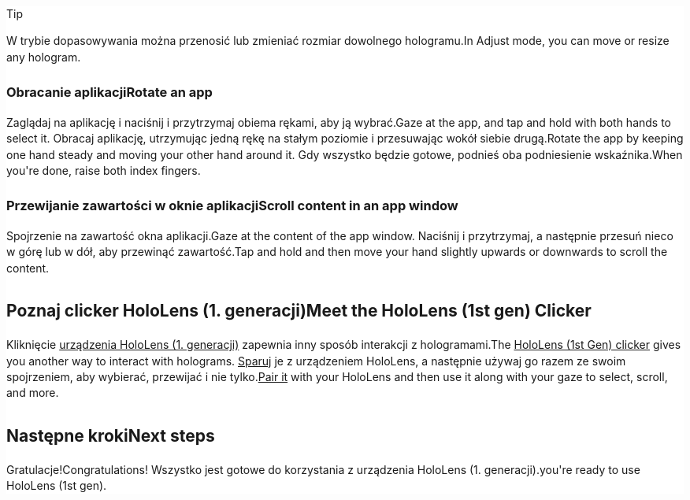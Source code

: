 > [!TIP]
> <span data-ttu-id="52368-178">W trybie dopasowywania można przenosić lub zmieniać rozmiar dowolnego hologramu.</span><span class="sxs-lookup"><span data-stu-id="52368-178">In Adjust mode, you can move or resize any hologram.</span></span>

### <a name="rotate-an-app"></a><span data-ttu-id="52368-179">Obracanie aplikacji</span><span class="sxs-lookup"><span data-stu-id="52368-179">Rotate an app</span></span>

<span data-ttu-id="52368-180">Zaglądaj na aplikację i naciśnij i przytrzymaj obiema rękami, aby ją wybrać.</span><span class="sxs-lookup"><span data-stu-id="52368-180">Gaze at the app, and tap and hold with both hands to select it.</span></span> <span data-ttu-id="52368-181">Obracaj aplikację, utrzymując jedną rękę na stałym poziomie i przesuwając wokół siebie drugą.</span><span class="sxs-lookup"><span data-stu-id="52368-181">Rotate the app by keeping one hand steady and moving your other hand around it.</span></span> <span data-ttu-id="52368-182">Gdy wszystko będzie gotowe, podnieś oba podniesienie wskaźnika.</span><span class="sxs-lookup"><span data-stu-id="52368-182">When you're done, raise both index fingers.</span></span>

### <a name="scroll-content-in-an-app-window"></a><span data-ttu-id="52368-183">Przewijanie zawartości w oknie aplikacji</span><span class="sxs-lookup"><span data-stu-id="52368-183">Scroll content in an app window</span></span>

<span data-ttu-id="52368-184">Spojrzenie na zawartość okna aplikacji.</span><span class="sxs-lookup"><span data-stu-id="52368-184">Gaze at the content of the app window.</span></span> <span data-ttu-id="52368-185">Naciśnij i przytrzymaj, a następnie przesuń nieco w górę lub w dół, aby przewinąć zawartość.</span><span class="sxs-lookup"><span data-stu-id="52368-185">Tap and hold and then move your hand slightly upwards or downwards to scroll the content.</span></span>

## <a name="meet-the-hololens-1st-gen-clicker"></a><span data-ttu-id="52368-186">Poznaj clicker HoloLens (1. generacji)</span><span class="sxs-lookup"><span data-stu-id="52368-186">Meet the HoloLens (1st gen) Clicker</span></span>

<span data-ttu-id="52368-187">Kliknięcie [urządzenia HoloLens (1. generacji)](hololens1-clicker.md) zapewnia inny sposób interakcji z hologramami.</span><span class="sxs-lookup"><span data-stu-id="52368-187">The [HoloLens (1st Gen) clicker](hololens1-clicker.md) gives you another way to interact with holograms.</span></span> <span data-ttu-id="52368-188">[Sparuj](hololens-connect-devices.md) je z urządzeniem HoloLens, a następnie używaj go razem ze swoim spojrzeniem, aby wybierać, przewijać i nie tylko.</span><span class="sxs-lookup"><span data-stu-id="52368-188">[Pair it](hololens-connect-devices.md) with your HoloLens and then use it along with your gaze to select, scroll, and more.</span></span>

## <a name="next-steps"></a><span data-ttu-id="52368-189">Następne kroki</span><span class="sxs-lookup"><span data-stu-id="52368-189">Next steps</span></span>

<span data-ttu-id="52368-190">Gratulacje!</span><span class="sxs-lookup"><span data-stu-id="52368-190">Congratulations!</span></span> <span data-ttu-id="52368-191">Wszystko jest gotowe do korzystania z urządzenia HoloLens (1. generacji).</span><span class="sxs-lookup"><span data-stu-id="52368-191">you're ready to use HoloLens (1st gen).</span></span>

